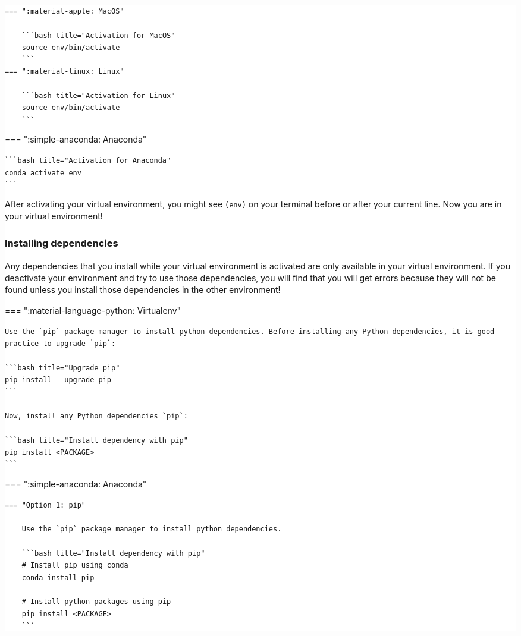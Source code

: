     === ":material-apple: MacOS"

        ```bash title="Activation for MacOS"
        source env/bin/activate
        ```
    === ":material-linux: Linux"

        ```bash title="Activation for Linux"
        source env/bin/activate
        ```

=== ":simple-anaconda: Anaconda"

    ```bash title="Activation for Anaconda"
    conda activate env
    ```

After activating your virtual environment, you might see `(env)` on your terminal before or after
your current line. Now you are in your virtual environment!

### Installing dependencies

Any dependencies that you install while your virtual environment is activated are only available in your virtual
environment. If you deactivate your environment and try to use those dependencies, you will find that you will get
errors because they will not be found unless you install those dependencies in the other environment!

=== ":material-language-python: Virtualenv"

    Use the `pip` package manager to install python dependencies. Before installing any Python dependencies, it is good
    practice to upgrade `pip`:

    ```bash title="Upgrade pip"
    pip install --upgrade pip
    ```

    Now, install any Python dependencies `pip`:

    ```bash title="Install dependency with pip"
    pip install <PACKAGE>
    ```

=== ":simple-anaconda: Anaconda"

    === "Option 1: pip"

        Use the `pip` package manager to install python dependencies.

        ```bash title="Install dependency with pip"
        # Install pip using conda
        conda install pip

        # Install python packages using pip
        pip install <PACKAGE>
        ```

